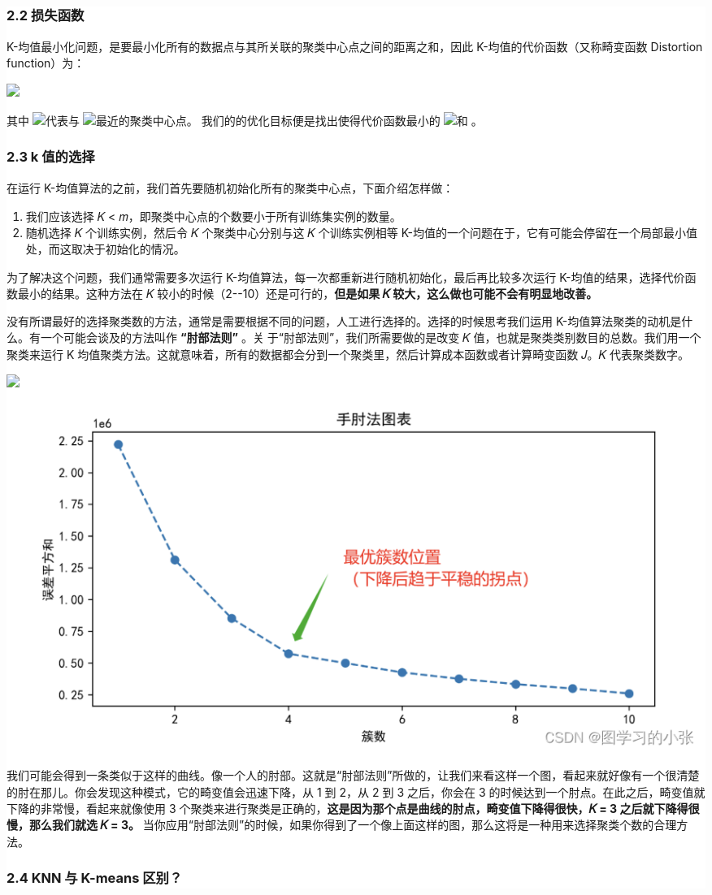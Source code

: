 ### 2.2 损失函数

K-均值最小化问题，是要最小化所有的数据点与其所关联的聚类中心点之间的距离之和，因此 K-均值的代价函数（又称畸变函数 Distortion function）为：

![](http://wx2.sinaimg.cn/mw690/00630Defgy1g5bu9wfwotj30jp01tq2v.jpg)

其中 ![](<https://latex.codecogs.com/gif.latex?u_{c^{(i)}}>)代表与 ![](<https://latex.codecogs.com/gif.latex?x^{(i)}>)最近的聚类中心点。 我们的的优化目标便是找出使得代价函数最小的 ![](<https://latex.codecogs.com/gif.latex?c^{(1)},c^{(2)},...,c^{(m)}>)和 ![](https://latex.codecogs.com/gif.latex?u_1,u_2,...,u_k)。

### 2.3 k 值的选择

在运行 K-均值算法的之前，我们首先要随机初始化所有的聚类中心点，下面介绍怎样做：

1. 我们应该选择 𝐾 < 𝑚，即聚类中心点的个数要小于所有训练集实例的数量。
2. 随机选择 𝐾 个训练实例，然后令 𝐾 个聚类中心分别与这 𝐾 个训练实例相等 K-均值的一个问题在于，它有可能会停留在一个局部最小值处，而这取决于初始化的情况。

为了解决这个问题，我们通常需要多次运行 K-均值算法，每一次都重新进行随机初始化，最后再比较多次运行 K-均值的结果，选择代价函数最小的结果。这种方法在 𝐾 较小的时候（2--10）还是可行的，**但是如果 𝐾 较大，这么做也可能不会有明显地改善。**

没有所谓最好的选择聚类数的方法，通常是需要根据不同的问题，人工进行选择的。选择的时候思考我们运用 K-均值算法聚类的动机是什么。有一个可能会谈及的方法叫作 **“肘部法则”** 。关 于“肘部法则”，我们所需要做的是改变 𝐾 值，也就是聚类类别数目的总数。我们用一个聚类来运行 K 均值聚类方法。这就意味着，所有的数据都会分到一个聚类里，然后计算成本函数或者计算畸变函数 𝐽。𝐾 代表聚类数字。

![](http://wx2.sinaimg.cn/mw690/00630Defly1g5b7pbaeavj30qo0cwtc9.jpg)![1753269934135](image/README/1753269934135.png)

我们可能会得到一条类似于这样的曲线。像一个人的肘部。这就是“肘部法则”所做的，让我们来看这样一个图，看起来就好像有一个很清楚的肘在那儿。你会发现这种模式，它的畸变值会迅速下降，从 1 到 2，从 2 到 3 之后，你会在 3 的时候达到一个肘点。在此之后，畸变值就下降的非常慢，看起来就像使用 3 个聚类来进行聚类是正确的，**这是因为那个点是曲线的肘点，畸变值下降得很快，𝐾 = 3 之后就下降得很慢，那么我们就选 𝐾 = 3。** 当你应用“肘部法则”的时候，如果你得到了一个像上面这样的图，那么这将是一种用来选择聚类个数的合理方法。

### 2.4 KNN 与 K-means 区别？
